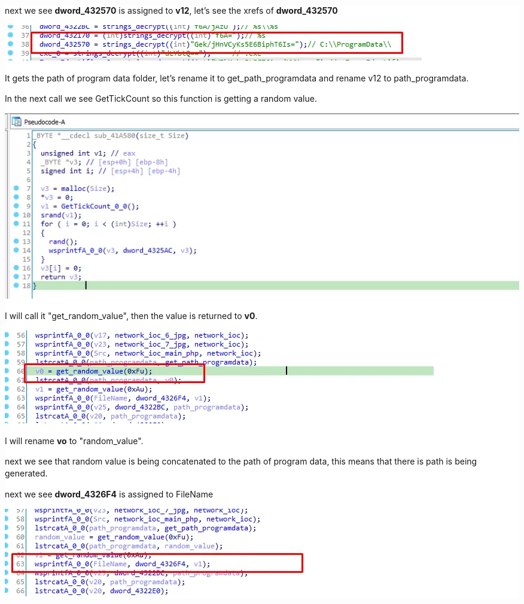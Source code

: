 next we see **dword_432570** is assigned to **v12**, let’s see the xrefs of **dword_432570**

![](/images/VidarStealer/20.jpg)

It gets the path of program data folder, let’s rename it to get_path_programdata and rename v12 to path_programdata.

In the next call we see GetTickCount so this function is getting a random value.

![](/images/VidarStealer/21.jpg)

I will call it "get_random_value", then the value is returned to **v0**.

![](/images/VidarStealer/22.jpg)

I will rename **vo** to "random_value".

next we see that random value is being concatenated to the path of program data, this means that there is path is being generated.

next we see **dword_4326F4** is assigned to FileName

![](/images/VidarStealer/23.jpg)
